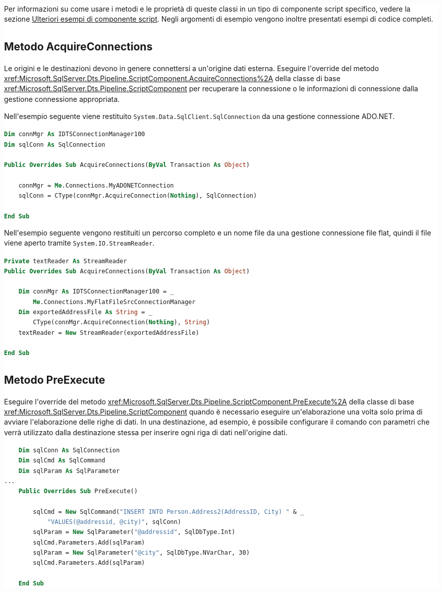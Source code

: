  Per informazioni su come usare i metodi e le proprietà di queste classi in un tipo di componente script specifico, vedere la sezione [Ulteriori esempi di componente script](../../extending-packages-scripting-data-flow-script-component-examples/additional-script-component-examples.md). Negli argomenti di esempio vengono inoltre presentati esempi di codice completi.  
  
## <a name="acquireconnections-method"></a>Metodo AcquireConnections  
 Le origini e le destinazioni devono in genere connettersi a un'origine dati esterna. Eseguire l'override del metodo <xref:Microsoft.SqlServer.Dts.Pipeline.ScriptComponent.AcquireConnections%2A> della classe di base <xref:Microsoft.SqlServer.Dts.Pipeline.ScriptComponent> per recuperare la connessione o le informazioni di connessione dalla gestione connessione appropriata.  
  
 Nell'esempio seguente viene restituito `System.Data.SqlClient.SqlConnection` da una gestione connessione ADO.NET.  
  
```vb  
Dim connMgr As IDTSConnectionManager100  
Dim sqlConn As SqlConnection  
  
Public Overrides Sub AcquireConnections(ByVal Transaction As Object)  
  
    connMgr = Me.Connections.MyADONETConnection  
    sqlConn = CType(connMgr.AcquireConnection(Nothing), SqlConnection)  
  
End Sub  
```  
  
 Nell'esempio seguente vengono restituiti un percorso completo e un nome file da una gestione connessione file flat, quindi il file viene aperto tramite `System.IO.StreamReader`.  
  
```vb  
Private textReader As StreamReader  
Public Overrides Sub AcquireConnections(ByVal Transaction As Object)  
  
    Dim connMgr As IDTSConnectionManager100 = _  
        Me.Connections.MyFlatFileSrcConnectionManager  
    Dim exportedAddressFile As String = _  
        CType(connMgr.AcquireConnection(Nothing), String)  
    textReader = New StreamReader(exportedAddressFile)  
  
End Sub  
```  
  
## <a name="preexecute-method"></a>Metodo PreExecute  
 Eseguire l'override del metodo <xref:Microsoft.SqlServer.Dts.Pipeline.ScriptComponent.PreExecute%2A> della classe di base <xref:Microsoft.SqlServer.Dts.Pipeline.ScriptComponent> quando è necessario eseguire un'elaborazione una volta solo prima di avviare l'elaborazione delle righe di dati. In una destinazione, ad esempio, è possibile configurare il comando con parametri che verrà utilizzato dalla destinazione stessa per inserire ogni riga di dati nell'origine dati.  
  
```vb  
    Dim sqlConn As SqlConnection  
    Dim sqlCmd As SqlCommand  
    Dim sqlParam As SqlParameter  
...  
    Public Overrides Sub PreExecute()  
  
        sqlCmd = New SqlCommand("INSERT INTO Person.Address2(AddressID, City) " & _  
            "VALUES(@addressid, @city)", sqlConn)  
        sqlParam = New SqlParameter("@addressid", SqlDbType.Int)  
        sqlCmd.Parameters.Add(sqlParam)  
        sqlParam = New SqlParameter("@city", SqlDbType.NVarChar, 30)  
        sqlCmd.Parameters.Add(sqlParam)  
  
    End Sub  
```  